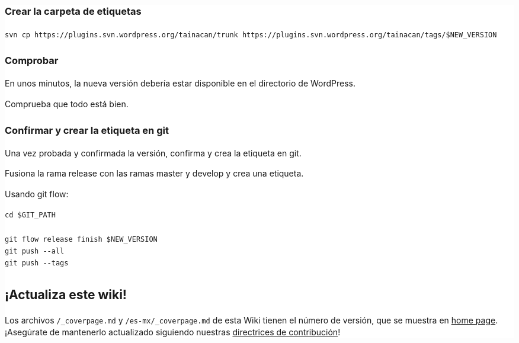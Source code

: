### Crear la carpeta de etiquetas

```
svn cp https://plugins.svn.wordpress.org/tainacan/trunk https://plugins.svn.wordpress.org/tainacan/tags/$NEW_VERSION
```

### Comprobar

En unos minutos, la nueva versión debería estar disponible en el directorio de WordPress.

Comprueba que todo está bien.

### Confirmar y crear la etiqueta en git

Una vez probada y confirmada la versión, confirma y crea la etiqueta en git.

Fusiona la rama release con las ramas master y develop y crea una etiqueta.

Usando git flow:

```
cd $GIT_PATH

git flow release finish $NEW_VERSION
git push --all
git push --tags
```

## ¡Actualiza este wiki!

Los archivos `/_coverpage.md` y `/es-mx/_coverpage.md` de esta Wiki tienen el número de versión, que se muestra en [home page](/). ¡Asegúrate de mantenerlo actualizado siguiendo nuestras [directrices de contribución](/CONTRIBUTING.md)!
